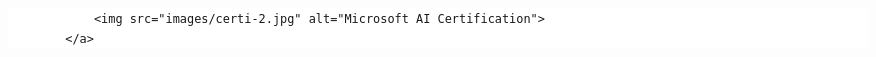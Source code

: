                 <img src="images/certi-2.jpg" alt="Microsoft AI Certification">
            </a>
           